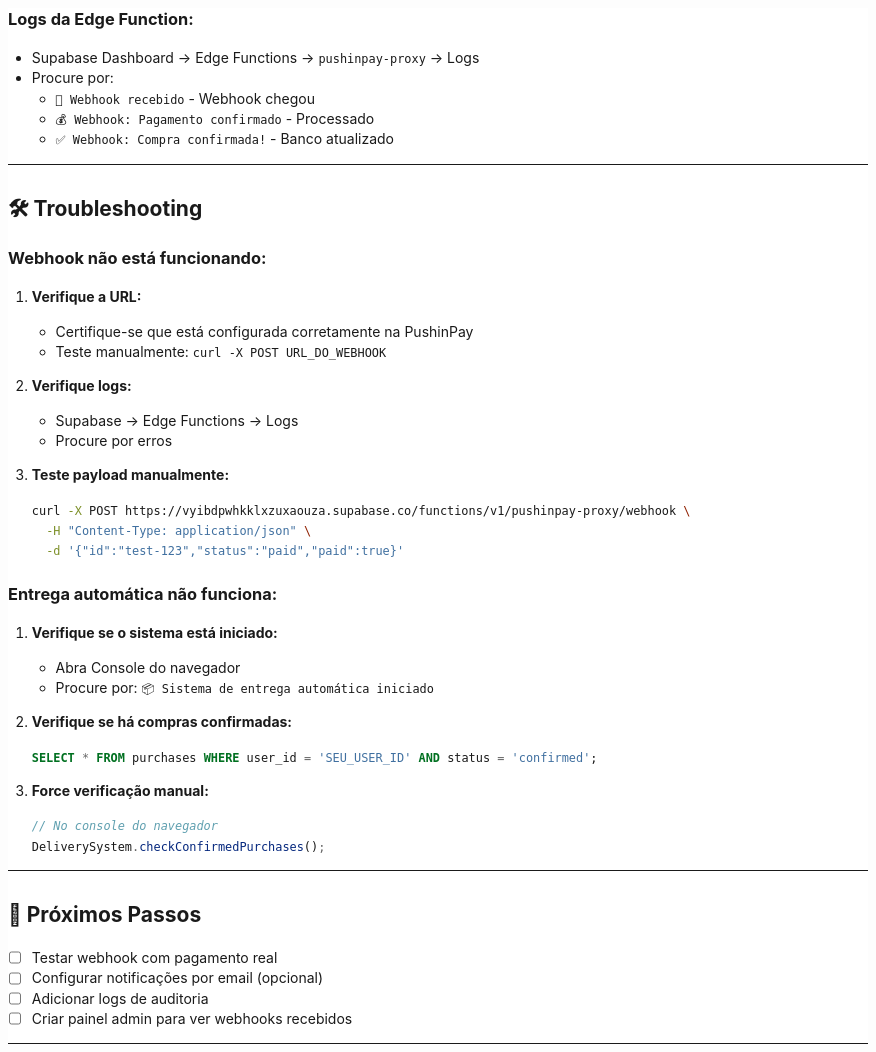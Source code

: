 ### **Logs da Edge Function:**
- Supabase Dashboard → Edge Functions → `pushinpay-proxy` → Logs
- Procure por:
  - `🔔 Webhook recebido` - Webhook chegou
  - `💰 Webhook: Pagamento confirmado` - Processado
  - `✅ Webhook: Compra confirmada!` - Banco atualizado

---

## 🛠️ Troubleshooting

### **Webhook não está funcionando:**

1. **Verifique a URL:**
   - Certifique-se que está configurada corretamente na PushinPay
   - Teste manualmente: `curl -X POST URL_DO_WEBHOOK`

2. **Verifique logs:**
   - Supabase → Edge Functions → Logs
   - Procure por erros

3. **Teste payload manualmente:**
   ```bash
   curl -X POST https://vyibdpwhkklxzuxaouza.supabase.co/functions/v1/pushinpay-proxy/webhook \
     -H "Content-Type: application/json" \
     -d '{"id":"test-123","status":"paid","paid":true}'
   ```

### **Entrega automática não funciona:**

1. **Verifique se o sistema está iniciado:**
   - Abra Console do navegador
   - Procure por: `📦 Sistema de entrega automática iniciado`

2. **Verifique se há compras confirmadas:**
   ```sql
   SELECT * FROM purchases WHERE user_id = 'SEU_USER_ID' AND status = 'confirmed';
   ```

3. **Force verificação manual:**
   ```javascript
   // No console do navegador
   DeliverySystem.checkConfirmedPurchases();
   ```

---

## 🎯 Próximos Passos

- [ ] Testar webhook com pagamento real
- [ ] Configurar notificações por email (opcional)
- [ ] Adicionar logs de auditoria
- [ ] Criar painel admin para ver webhooks recebidos

---